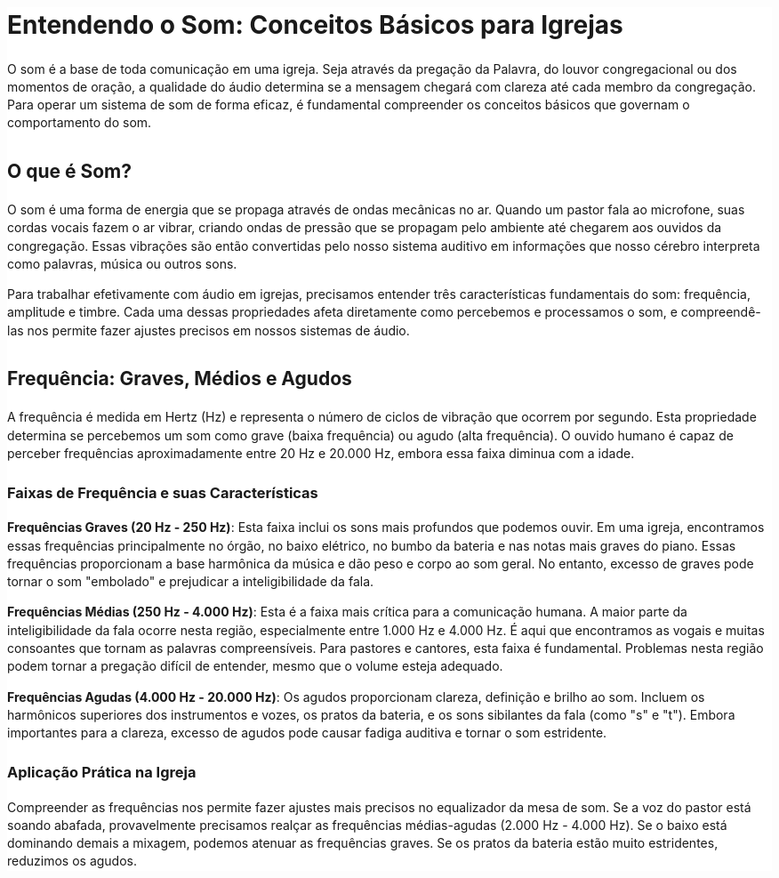 # Entendendo o Som: Conceitos Básicos para Igrejas

O som é a base de toda comunicação em uma igreja. Seja através da pregação da Palavra, do louvor congregacional ou dos momentos de oração, a qualidade do áudio determina se a mensagem chegará com clareza até cada membro da congregação. Para operar um sistema de som de forma eficaz, é fundamental compreender os conceitos básicos que governam o comportamento do som.

## O que é Som?

O som é uma forma de energia que se propaga através de ondas mecânicas no ar. Quando um pastor fala ao microfone, suas cordas vocais fazem o ar vibrar, criando ondas de pressão que se propagam pelo ambiente até chegarem aos ouvidos da congregação. Essas vibrações são então convertidas pelo nosso sistema auditivo em informações que nosso cérebro interpreta como palavras, música ou outros sons.

Para trabalhar efetivamente com áudio em igrejas, precisamos entender três características fundamentais do som: frequência, amplitude e timbre. Cada uma dessas propriedades afeta diretamente como percebemos e processamos o som, e compreendê-las nos permite fazer ajustes precisos em nossos sistemas de áudio.

## Frequência: Graves, Médios e Agudos

A frequência é medida em Hertz (Hz) e representa o número de ciclos de vibração que ocorrem por segundo. Esta propriedade determina se percebemos um som como grave (baixa frequência) ou agudo (alta frequência). O ouvido humano é capaz de perceber frequências aproximadamente entre 20 Hz e 20.000 Hz, embora essa faixa diminua com a idade.

### Faixas de Frequência e suas Características

**Frequências Graves (20 Hz - 250 Hz)**: Esta faixa inclui os sons mais profundos que podemos ouvir. Em uma igreja, encontramos essas frequências principalmente no órgão, no baixo elétrico, no bumbo da bateria e nas notas mais graves do piano. Essas frequências proporcionam a base harmônica da música e dão peso e corpo ao som geral. No entanto, excesso de graves pode tornar o som "embolado" e prejudicar a inteligibilidade da fala.

**Frequências Médias (250 Hz - 4.000 Hz)**: Esta é a faixa mais crítica para a comunicação humana. A maior parte da inteligibilidade da fala ocorre nesta região, especialmente entre 1.000 Hz e 4.000 Hz. É aqui que encontramos as vogais e muitas consoantes que tornam as palavras compreensíveis. Para pastores e cantores, esta faixa é fundamental. Problemas nesta região podem tornar a pregação difícil de entender, mesmo que o volume esteja adequado.

**Frequências Agudas (4.000 Hz - 20.000 Hz)**: Os agudos proporcionam clareza, definição e brilho ao som. Incluem os harmônicos superiores dos instrumentos e vozes, os pratos da bateria, e os sons sibilantes da fala (como "s" e "t"). Embora importantes para a clareza, excesso de agudos pode causar fadiga auditiva e tornar o som estridente.

### Aplicação Prática na Igreja

Compreender as frequências nos permite fazer ajustes mais precisos no equalizador da mesa de som. Se a voz do pastor está soando abafada, provavelmente precisamos realçar as frequências médias-agudas (2.000 Hz - 4.000 Hz). Se o baixo está dominando demais a mixagem, podemos atenuar as frequências graves. Se os pratos da bateria estão muito estridentes, reduzimos os agudos.
